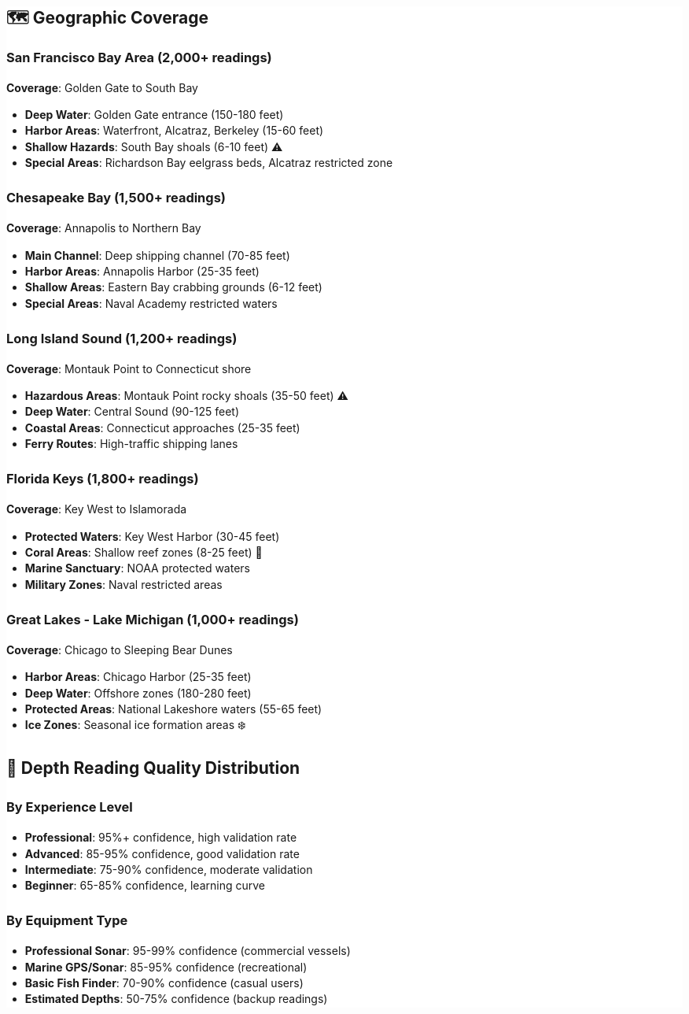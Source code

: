 ## 🗺️ Geographic Coverage

### San Francisco Bay Area (2,000+ readings)
**Coverage**: Golden Gate to South Bay
- **Deep Water**: Golden Gate entrance (150-180 feet)
- **Harbor Areas**: Waterfront, Alcatraz, Berkeley (15-60 feet)
- **Shallow Hazards**: South Bay shoals (6-10 feet) ⚠️
- **Special Areas**: Richardson Bay eelgrass beds, Alcatraz restricted zone

### Chesapeake Bay (1,500+ readings)
**Coverage**: Annapolis to Northern Bay
- **Main Channel**: Deep shipping channel (70-85 feet)
- **Harbor Areas**: Annapolis Harbor (25-35 feet)
- **Shallow Areas**: Eastern Bay crabbing grounds (6-12 feet)
- **Special Areas**: Naval Academy restricted waters

### Long Island Sound (1,200+ readings)  
**Coverage**: Montauk Point to Connecticut shore
- **Hazardous Areas**: Montauk Point rocky shoals (35-50 feet) ⚠️
- **Deep Water**: Central Sound (90-125 feet)
- **Coastal Areas**: Connecticut approaches (25-35 feet)
- **Ferry Routes**: High-traffic shipping lanes

### Florida Keys (1,800+ readings)
**Coverage**: Key West to Islamorada  
- **Protected Waters**: Key West Harbor (30-45 feet)
- **Coral Areas**: Shallow reef zones (8-25 feet) 🐠
- **Marine Sanctuary**: NOAA protected waters
- **Military Zones**: Naval restricted areas

### Great Lakes - Lake Michigan (1,000+ readings)
**Coverage**: Chicago to Sleeping Bear Dunes
- **Harbor Areas**: Chicago Harbor (25-35 feet)
- **Deep Water**: Offshore zones (180-280 feet)
- **Protected Areas**: National Lakeshore waters (55-65 feet)
- **Ice Zones**: Seasonal ice formation areas ❄️

## 🌊 Depth Reading Quality Distribution

### By Experience Level
- **Professional**: 95%+ confidence, high validation rate
- **Advanced**: 85-95% confidence, good validation rate  
- **Intermediate**: 75-90% confidence, moderate validation
- **Beginner**: 65-85% confidence, learning curve

### By Equipment Type
- **Professional Sonar**: 95-99% confidence (commercial vessels)
- **Marine GPS/Sonar**: 85-95% confidence (recreational)
- **Basic Fish Finder**: 70-90% confidence (casual users)
- **Estimated Depths**: 50-75% confidence (backup readings)
